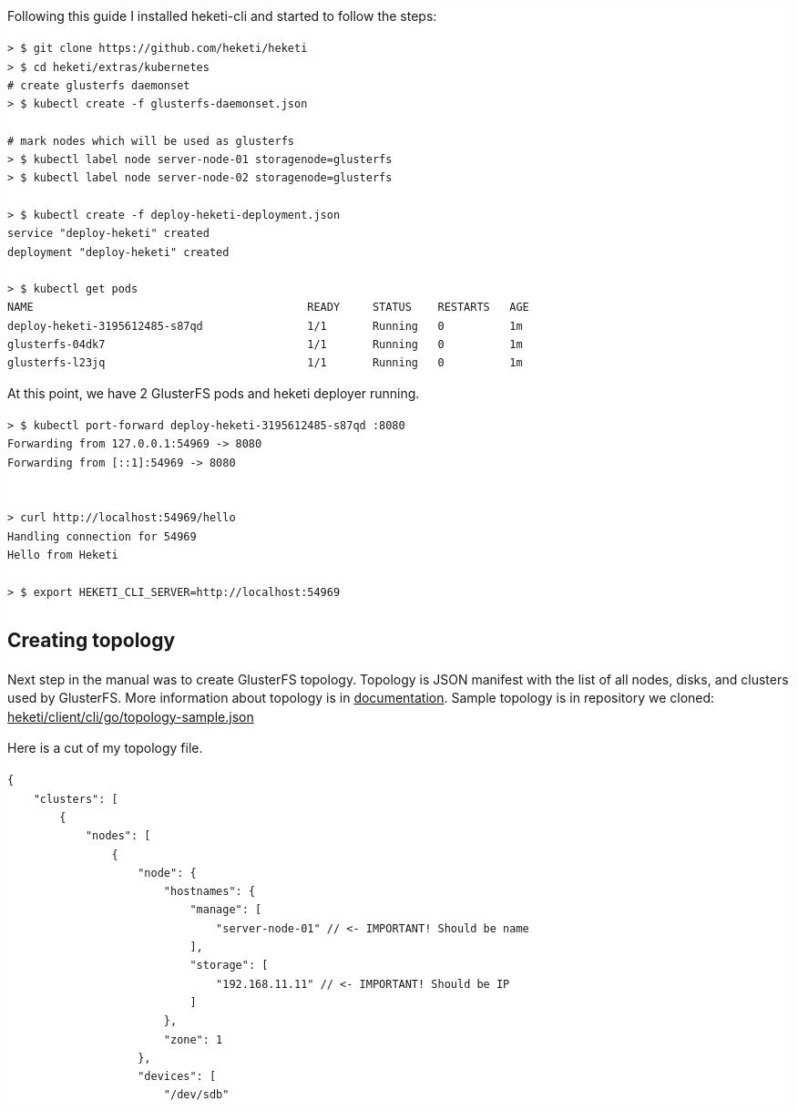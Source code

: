 Following this guide I installed heketi-cli and started to follow the steps:


    > $ git clone https://github.com/heketi/heketi
    > $ cd heketi/extras/kubernetes
    # create glusterfs daemonset
    > $ kubectl create -f glusterfs-daemonset.json

    # mark nodes which will be used as glusterfs
    > $ kubectl label node server-node-01 storagenode=glusterfs
    > $ kubectl label node server-node-02 storagenode=glusterfs

    > $ kubectl create -f deploy-heketi-deployment.json
    service "deploy-heketi" created
    deployment "deploy-heketi" created

    > $ kubectl get pods
    NAME                                          READY     STATUS    RESTARTS   AGE
    deploy-heketi-3195612485-s87qd                1/1       Running   0          1m
    glusterfs-04dk7                               1/1       Running   0          1m
    glusterfs-l23jq                               1/1       Running   0          1m

At this point, we have 2 GlusterFS pods and heketi deployer running.


    > $ kubectl port-forward deploy-heketi-3195612485-s87qd :8080
    Forwarding from 127.0.0.1:54969 -> 8080
    Forwarding from [::1]:54969 -> 8080


    > curl http://localhost:54969/hello
    Handling connection for 54969
    Hello from Heketi

    > $ export HEKETI_CLI_SERVER=http://localhost:54969

## Creating topology

Next step in the manual was to create GlusterFS topology.
Topology is JSON manifest with the list of all nodes, disks, and clusters used by GlusterFS.
More information about topology is in [documentation](https://github.com/heketi/heketi/wiki/Setting-up-the-topology).
Sample topology is in repository we cloned:  [heketi/client/cli/go/topology-sample.json](https://github.com/heketi/heketi/blob/master/client/cli/go/topology-sample.json)

Here is a cut of my topology file.


    {
        "clusters": [
            {
                "nodes": [
                    {
                        "node": {
                            "hostnames": {
                                "manage": [
                                    "server-node-01" // <- IMPORTANT! Should be name
                                ],
                                "storage": [
                                    "192.168.11.11" // <- IMPORTANT! Should be IP
                                ]
                            },
                            "zone": 1
                        },
                        "devices": [
                            "/dev/sdb"